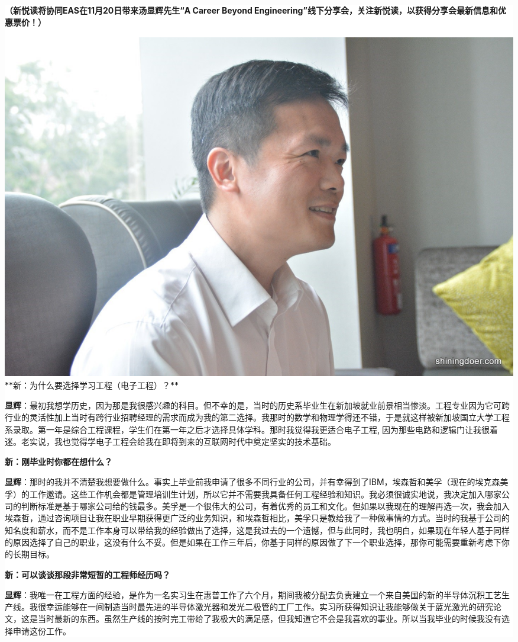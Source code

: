 
**（新悦读将协同EAS在11月20日带来汤显辉先生“A Career Beyond Engineering”线下分享会，关注新悦读，以获得分享会最新信息和优惠票价！）**

<div><img src="2.jpg" alt="2"/></div>
**新：为什么要选择学习工程（电子工程）？**

**显辉**：最初我想学历史，因为那是我很感兴趣的科目。但不幸的是，当时的历史系毕业生在新加坡就业前景相当惨淡。工程专业因为它可跨行业的灵活性加上当时有跨行业招聘经理的需求而成为我的第二选择。我那时的数学和物理学得还不错，于是就这样被新加坡国立大学工程系录取。第一年是综合工程课程，学生们在第一年之后才选择具体学科。那时我觉得我更适合电子工程, 因为那些电路和逻辑门让我很着迷。老实说，我也觉得学电子工程会给我在即将到来的互联网时代中奠定坚实的技术基础。

**新：刚毕业时你都在想什么？**

**显辉**：那时的我并不清楚我想要做什么。事实上毕业前我申请了很多不同行业的公司，并有幸得到了IBM，埃森哲和美孚（现在的埃克森美孚）的工作邀请。这些工作机会都是管理培训生计划，所以它并不需要我具备任何工程经验和知识。我必须很诚实地说，我决定加入哪家公司的判断标准是基于哪家公司给的钱最多。美孚是一个很伟大的公司，有着优秀的员工和文化。但如果以我现在的理解再选一次，我会加入埃森哲，通过咨询项目让我在职业早期获得更广泛的业务知识，和埃森哲相比，美孚只是教给我了一种做事情的方式。当时的我基于公司的知名度和薪水，而不是工作本身可以带给我的经验做出了选择，这是我过去的一个遗憾，但与此同时，我也明白，如果现在年轻人基于同样的原因选择了自己的职业，这没有什么不妥。但是如果在工作三年后，你基于同样的原因做了下一个职业选择，那你可能需要重新考虑下你的长期目标。

**新：可以谈谈那段非常短暂的工程师经历吗？**

**显辉**：我唯一在工程方面的经验，是作为一名实习生在惠普工作了六个月，期间我被分配去负责建立一个来自美国的新的半导体沉积工艺生产线。我很幸运能够在一间制造当时最先进的半导体激光器和发光二极管的工厂工作。实习所获得知识让我能够做关于蓝光激光的研究论文，这是当时最新的东西。虽然生产线的按时完工带给了我极大的满足感，但我知道它不会是我喜欢的事业。所以当我毕业的时候我没有选择申请这份工作。
